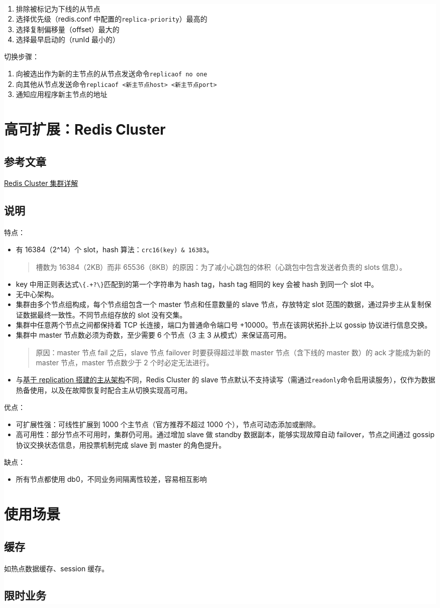 1. 排除被标记为下线的从节点
2. 选择优先级（redis.conf 中配置的`replica-priority`）最高的
3. 选择复制偏移量（offset）最大的
3. 选择最早启动的（runId 最小的）

切换步骤：

1. 向被选出作为新的主节点的从节点发送命令`replicaof no one`
2. 向其他从节点发送命令`replicaof <新主节点host> <新主节点port>`
3. 通知应用程序新主节点的地址

# 高可扩展：Redis Cluster

## 参考文章

[Redis Cluster 集群详解](https://blog.csdn.net/qq_41432730/article/details/121591008)

## 说明

特点：

- 有 16384（2^14）个 slot，hash 算法：`crc16(key) & 16383`。
   > 槽数为 16384（2KB）而非 65536（8KB）的原因：为了减小心跳包的体积（心跳包中包含发送者负责的 slots 信息）。
- key 中用正则表达式`\{.+?\}`匹配到的第一个字符串为 hash tag，hash tag 相同的 key 会被 hash 到同一个 slot 中。
- 无中心架构。
- 集群由多个节点组构成，每个节点组包含一个 master 节点和任意数量的 slave 节点，存放特定 slot 范围的数据，通过异步主从复制保证数据最终一致性。不同节点组存放的 slot 没有交集。
- 集群中任意两个节点之间都保持着 TCP 长连接，端口为普通命令端口号 +10000。节点在该网状拓扑上以 gossip 协议进行信息交换。
- 集群中 master 节点数必须为奇数，至少需要 6 个节点（3 主 3 从模式）来保证高可用。
   > 原因：master 节点 fail 之后，slave 节点 failover 时要获得超过半数 master 节点（含下线的 master 数）的 ack 才能成为新的 master 节点，master 节点数少于 2 个时必定无法进行。
- 与[基于 replication 搭建的主从架构](#高可用主从复制)不同，Redis Cluster 的 slave 节点默认不支持读写（需通过`readonly`命令启用读服务），仅作为数据热备使用，以及在故障恢复时配合主从切换实现高可用。

优点：

- 可扩展性强：可线性扩展到 1000 个主节点（官方推荐不超过 1000 个），节点可动态添加或删除。
- 高可用性：部分节点不可用时，集群仍可用。通过增加 slave 做 standby 数据副本，能够实现故障自动 failover，节点之间通过 gossip 协议交换状态信息，用投票机制完成 slave 到 master 的角色提升。

缺点：

- 所有节点都使用 db0，不同业务间隔离性较差，容易相互影响

# 使用场景

## 缓存

如热点数据缓存、session 缓存。

## 限时业务
